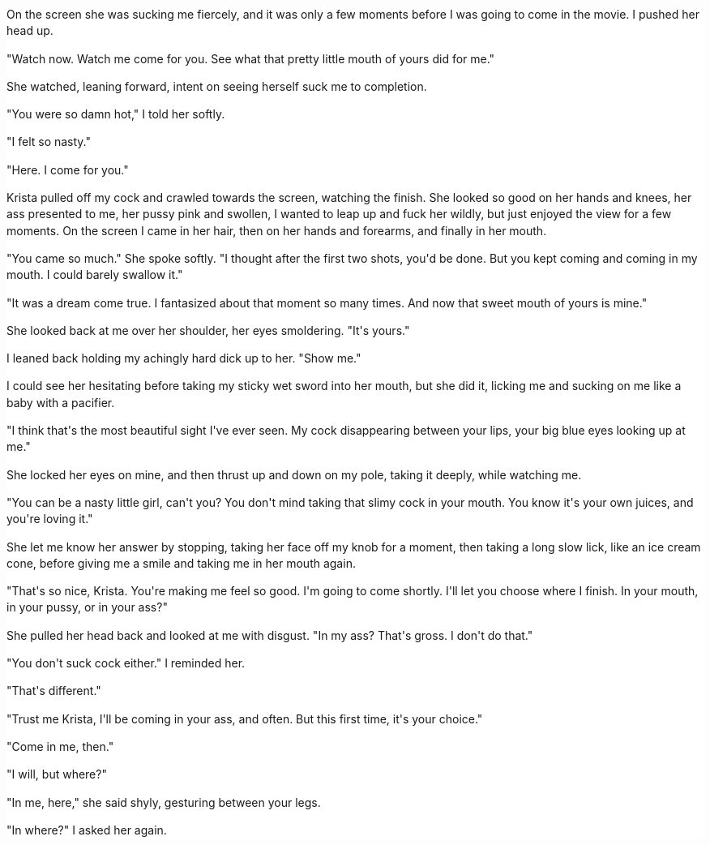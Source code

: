  On the screen she was sucking me fiercely, and it was only a few moments before I was going to come in the movie. I pushed her head up. 

 "Watch now. Watch me come for you. See what that pretty little mouth of yours did for me." 

 She watched, leaning forward, intent on seeing herself suck me to completion. 

 "You were so damn hot," I told her softly. 

 "I felt so nasty." 

 "Here. I come for you." 

 Krista pulled off my cock and crawled towards the screen, watching the finish. She looked so good on her hands and knees, her ass presented to me, her pussy pink and swollen, I wanted to leap up and fuck her wildly, but just enjoyed the view for a few moments. On the screen I came in her hair, then on her hands and forearms, and finally in her mouth. 

 "You came so much." She spoke softly. "I thought after the first two shots, you'd be done. But you kept coming and coming in my mouth. I could barely swallow it." 

 "It was a dream come true. I fantasized about that moment so many times. And now that sweet mouth of yours is mine." 

 She looked back at me over her shoulder, her eyes smoldering. "It's yours." 

 I leaned back holding my achingly hard dick up to her. "Show me." 

 I could see her hesitating before taking my sticky wet sword into her mouth, but she did it, licking me and sucking on me like a baby with a pacifier. 

 "I think that's the most beautiful sight I've ever seen. My cock disappearing between your lips, your big blue eyes looking up at me." 

 She locked her eyes on mine, and then thrust up and down on my pole, taking it deeply, while watching me. 

 "You can be a nasty little girl, can't you? You don't mind taking that slimy cock in your mouth. You know it's your own juices, and you're loving it." 

 She let me know her answer by stopping, taking her face off my knob for a moment, then taking a long slow lick, like an ice cream cone, before giving me a smile and taking me in her mouth again. 

 "That's so nice, Krista. You're making me feel so good. I'm going to come shortly. I'll let you choose where I finish. In your mouth, in your pussy, or in your ass?" 

 She pulled her head back and looked at me with disgust. "In my ass? That's gross. I don't do that." 

 "You don't suck cock either." I reminded her. 

 "That's different." 

 "Trust me Krista, I'll be coming in your ass, and often. But this first time, it's your choice." 

 "Come in me, then." 

 "I will, but where?" 

 "In me, here," she said shyly, gesturing between your legs. 

 "In where?" I asked her again. 
